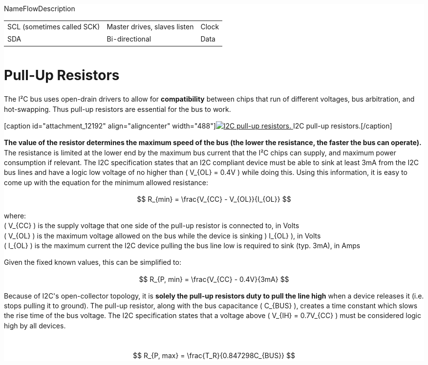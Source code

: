<table align="center" style="width: 500px;" class=" aligncenter" ><tbody ><tr >NameFlowDescription</tr><tr >
<td style="text-align: left;" >SCL (sometimes called SCK)
</td>
<td style="text-align: left;" >Master drives, slaves listen
</td>
<td style="text-align: left;" >Clock
</td></tr><tr >
<td style="text-align: left;" >SDA
</td>
<td style="text-align: left;" >Bi-directional
</td>
<td style="text-align: left;" >Data
</td></tr></tbody></table>

# Pull-Up Resistors

The I²C bus uses open-drain drivers to allow for **compatibility** between chips that run of different voltages, bus arbitration, and hot-swapping. Thus pull-up resistors are essential for the bus to work. 

[caption id="attachment_12192" align="aligncenter" width="488"][![I2C pull-up resistors.](http://blog.mbedded.ninja/wp-content/uploads/2011/09/i2c-pull-up-resistors.png)
](http://blog.mbedded.ninja/wp-content/uploads/2011/09/i2c-pull-up-resistors.png) I2C pull-up resistors.[/caption]

**The value of the resistor determines the maximum speed of the bus (the lower the resistance, the faster the bus can operate).** The resistance is limited at the lower end by the maximum bus current that the I²C chips can supply, and maximum power consumption if relevant. The I2C specification states that an I2C compliant device must be able to sink at least 3mA from the I2C bus lines and have a logic low voltage of no higher than \( V_{OL} = 0.4V \) while doing this. Using this information, it is easy to come up with the equation for the minimum allowed resistance:

$$ R_{min} = \frac{V_{CC} - V_{OL}}{I_{OL}} $$

where:  
\( V_{CC} \) is the supply voltage that one side of the pull-up resistor is connected to, in Volts  
\( V_{OL} \) is the maximum voltage allowed on the bus while the device is sinking \) I_{OL} \), in Volts  
\( I_{OL} \) is the maximum current the I2C device pulling the bus line low is required to sink (typ. 3mA), in Amps

Given the fixed known values, this can be simplified to:

$$ R_{P, min} = \frac{V_{CC} - 0.4V}{3mA} $$

Because of I2C's open-collector topology, it is **solely the pull-up resistors duty to pull the line high** when a device releases it (i.e. stops pulling it to ground). The pull-up resistor, along with the bus capacitance \( C_{BUS} \), creates a time constant which slows the rise time of the bus voltage. The I2C specification states that a voltage above \( V_{IH} = 0.7V_{CC} \) must be considered logic high by all devices.

 $$ R_{P, max} = \frac{T_R}{0.847298C_{BUS}} $$

